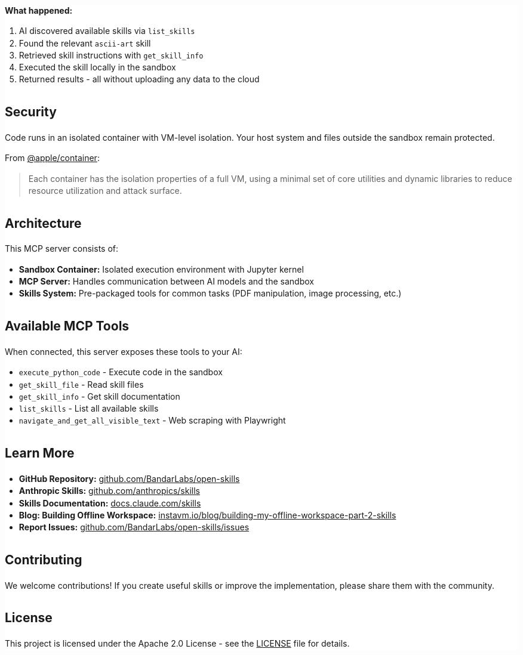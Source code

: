 ```
```

**What happened:**
1. AI discovered available skills via `list_skills`
2. Found the relevant `ascii-art` skill
3. Retrieved skill instructions with `get_skill_info`
4. Executed the skill locally in the sandbox
5. Returned results - all without uploading any data to the cloud

## Security

Code runs in an isolated container with VM-level isolation. Your host system and files outside the sandbox remain protected.

From [@apple/container](https://github.com/apple/container/blob/main/docs/technical-overview.md):
>Each container has the isolation properties of a full VM, using a minimal set of core utilities and dynamic libraries to reduce resource utilization and attack surface.

## Architecture

This MCP server consists of:
- **Sandbox Container:** Isolated execution environment with Jupyter kernel
- **MCP Server:** Handles communication between AI models and the sandbox
- **Skills System:** Pre-packaged tools for common tasks (PDF manipulation, image processing, etc.)

## Available MCP Tools

When connected, this server exposes these tools to your AI:

- `execute_python_code` - Execute code in the sandbox
- `get_skill_file` - Read skill files
- `get_skill_info` - Get skill documentation
- `list_skills` - List all available skills
- `navigate_and_get_all_visible_text` - Web scraping with Playwright

## Learn More

- **GitHub Repository:** [github.com/BandarLabs/open-skills](https://github.com/BandarLabs/open-skills)
- **Anthropic Skills:** [github.com/anthropics/skills](https://github.com/anthropics/skills)
- **Skills Documentation:** [docs.claude.com/skills](https://docs.claude.com/en/docs/agents-and-tools/agent-skills/overview)
- **Blog: Building Offline Workspace:** [instavm.io/blog/building-my-offline-workspace-part-2-skills](https://instavm.io/blog/building-my-offline-workspace-part-2-skills)
- **Report Issues:** [github.com/BandarLabs/open-skills/issues](https://github.com/BandarLabs/open-skills/issues)

## Contributing

We welcome contributions! If you create useful skills or improve the implementation, please share them with the community.

## License

This project is licensed under the Apache 2.0 License - see the [LICENSE](LICENSE) file for details.
